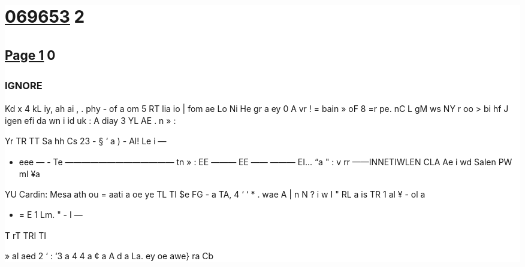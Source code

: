 # [069653](https://demo.humlab.umu.se/courier/069653engo.pdf) 2

## [Page 1](https://demo.humlab.umu.se/courier/069653engo.pdf#page=1) 0

### IGNORE

    
Kd 
x 4 kL iy, ah ai , . phy - of a om 5 RT lia io | fom ae Lo Ni He gr a ey 0 A 
vr ! = bain » oF 8 =r pe. nC L gM ws NY r oo > 
bi hf J igen efi da wn i id uk : A diay 3 YL AE 
. n » : 
  
Yr TR TT Sa hh Cs 23 - § ‘ 
a ) - Al! 
Le i — 
  
- eee 
— - Te ————————————— tn » : EE ——— EE —— 
——— EI... 
“a " : v rr  ——INNETIWLEN 
CLA Ae i wd Salen PW ml 
¥a
 
YU Cardin: Mesa ath ou 
= aati a oe 
ye TL TI $e FG - a TA, 4 ‘ ‘ * . wae A | 
n N ? 
i w 
I 
" RL a 
is TR 1 al ¥ - ol a 
- = E 1 Lm. 
" - 
I 
—
 
T rT TRI TI 
 
» al aed 2 
‘ 
: 
‘3 a 4 4 a 
¢ a 
A 
d 
a 
La. 
ey 
oe awe} ra Cb 
  